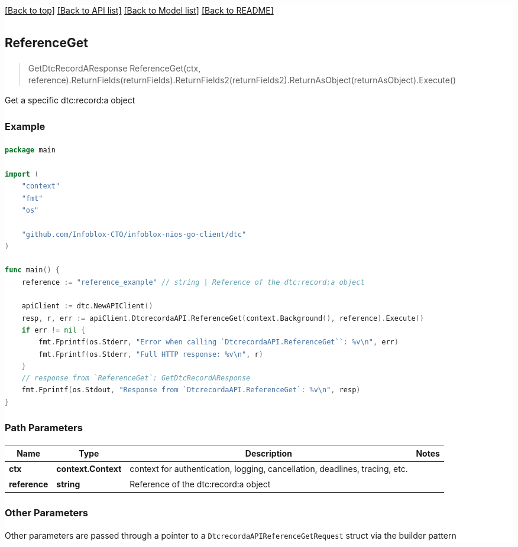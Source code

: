 [[Back to top]](#) [[Back to API list]](../README.md#documentation-for-api-endpoints)
[[Back to Model list]](../README.md#documentation-for-models)
[[Back to README]](../README.md)


## ReferenceGet

> GetDtcRecordAResponse ReferenceGet(ctx, reference).ReturnFields(returnFields).ReturnFields2(returnFields2).ReturnAsObject(returnAsObject).Execute()

Get a specific dtc:record:a object



### Example

```go
package main

import (
	"context"
	"fmt"
	"os"

	"github.com/Infoblox-CTO/infoblox-nios-go-client/dtc"
)

func main() {
	reference := "reference_example" // string | Reference of the dtc:record:a object

	apiClient := dtc.NewAPIClient()
	resp, r, err := apiClient.DtcrecordaAPI.ReferenceGet(context.Background(), reference).Execute()
	if err != nil {
		fmt.Fprintf(os.Stderr, "Error when calling `DtcrecordaAPI.ReferenceGet``: %v\n", err)
		fmt.Fprintf(os.Stderr, "Full HTTP response: %v\n", r)
	}
	// response from `ReferenceGet`: GetDtcRecordAResponse
	fmt.Fprintf(os.Stdout, "Response from `DtcrecordaAPI.ReferenceGet`: %v\n", resp)
}
```

### Path Parameters


Name | Type | Description  | Notes
------------- | ------------- | ------------- | -------------
**ctx** | **context.Context** | context for authentication, logging, cancellation, deadlines, tracing, etc.
**reference** | **string** | Reference of the dtc:record:a object | 

### Other Parameters

Other parameters are passed through a pointer to a `DtcrecordaAPIReferenceGetRequest` struct via the builder pattern
